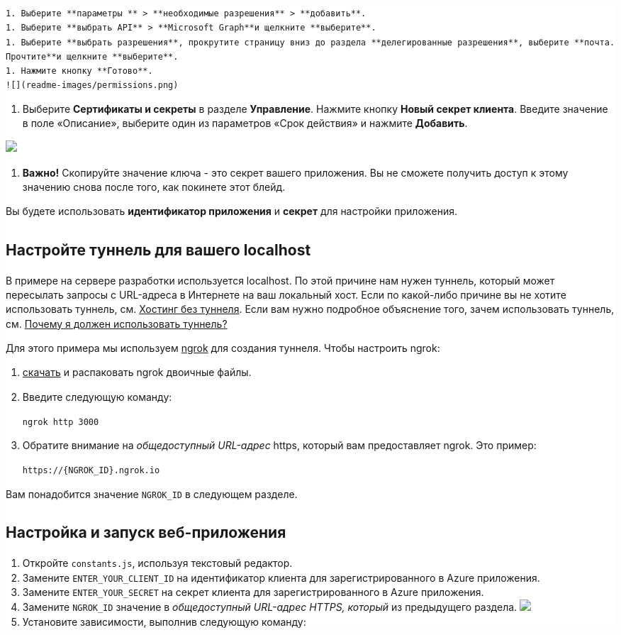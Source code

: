     1. Выберите **параметры ** > **необходимые разрешения** > **добавить**.
    1. Выберите **выбрать API** > **Microsoft Graph**и щелкните **выберите**.
    1. Выберите **выбрать разрешения**, прокрутите страницу вниз до раздела **делегированные разрешения**, выберите **почта. Прочтите**и щелкните **выберите**.
    1. Нажмите кнопку **Готово**.
	![](readme-images/permissions.png)

1. Выберите **Сертификаты и секреты** в разделе **Управление**. Нажмите кнопку **Новый секрет клиента**. Введите значение в поле «Описание», выберите один из параметров «Срок действия» и нажмите **Добавить**.

![](readme-images/secrets.png)

1. **Важно!** Скопируйте значение ключа - это секрет вашего приложения. Вы не сможете получить доступ к этому значению снова после того, как покинете этот блейд.

Вы будете использовать **идентификатор приложения** и **секрет** для настройки приложения.

## Настройте туннель для вашего localhost

В примере на сервере разработки используется localhost. По этой причине нам нужен туннель, который может пересылать запросы с URL-адреса в Интернете на ваш локальный хост. Если по какой-либо причине вы не хотите использовать туннель, см. [Хостинг без туннеля](https://github.com/OfficeDev/Microsoft-Graph-Nodejs-Webhooks/wiki/Hosting-the-sample-without-a-tunnel). Если вам нужно подробное объяснение того, зачем использовать туннель, см. [Почему я должен использовать туннель?](https://github.com/OfficeDev/Microsoft-Graph-Nodejs-Webhooks/wiki/Why-do-I-have-to-use-a-tunnel)

Для этого примера мы используем [ngrok](https://ngrok.com/) для создания туннеля. Чтобы настроить ngrok:

1. [скачать](https://ngrok.com/download) и распаковать ngrok двоичные файлы.
1. Введите следующую команду:

    ```Shell
    ngrok http 3000
    ```

1. Обратите внимание на *общедоступный URL-адрес* https, который вам предоставляет ngrok. Это пример:

    ```http
    https://{NGROK_ID}.ngrok.io
    ```

Вам понадобится значение `NGROK_ID` в следующем разделе.

## Настройка и запуск веб-приложения

1. Откройте `constants.js`, используя текстовый редактор.
1. Замените `ENTER_YOUR_CLIENT_ID` на идентификатор клиента для зарегистрированного в Azure приложения.
1. Замените `ENTER_YOUR_SECRET` на секрет клиента для зарегистрированного в Azure приложения.
1. Замените `NGROK_ID` значение в *общедоступный URL-адрес HTTPS, который* из предыдущего раздела.
![](const)
1. Установите зависимости, выполнив следующую команду:
